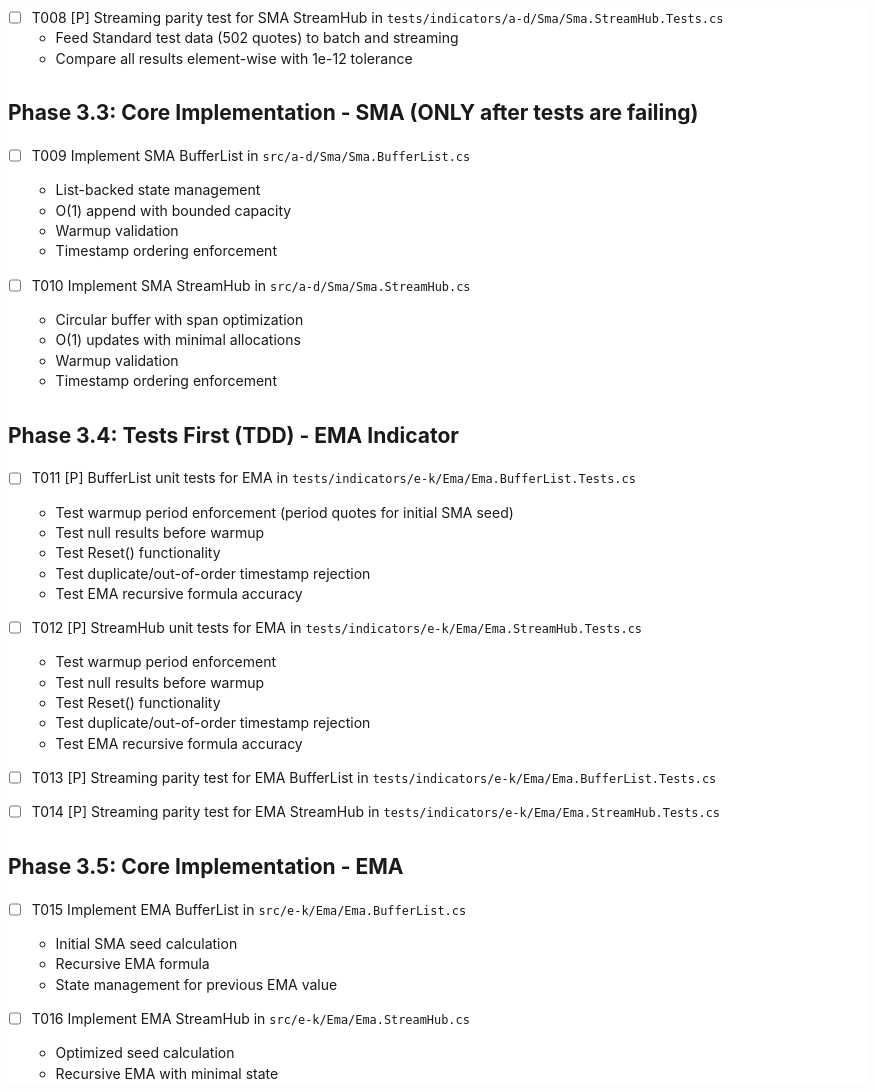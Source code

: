 - [ ] T008 [P] Streaming parity test for SMA StreamHub in `tests/indicators/a-d/Sma/Sma.StreamHub.Tests.cs`
  - Feed Standard test data (502 quotes) to batch and streaming
  - Compare all results element-wise with 1e-12 tolerance

## Phase 3.3: Core Implementation - SMA (ONLY after tests are failing)

- [ ] T009 Implement SMA BufferList in `src/a-d/Sma/Sma.BufferList.cs`
  - List-backed state management
  - O(1) append with bounded capacity
  - Warmup validation
  - Timestamp ordering enforcement

- [ ] T010 Implement SMA StreamHub in `src/a-d/Sma/Sma.StreamHub.cs`
  - Circular buffer with span optimization
  - O(1) updates with minimal allocations
  - Warmup validation
  - Timestamp ordering enforcement

## Phase 3.4: Tests First (TDD) - EMA Indicator

- [ ] T011 [P] BufferList unit tests for EMA in `tests/indicators/e-k/Ema/Ema.BufferList.Tests.cs`
  - Test warmup period enforcement (period quotes for initial SMA seed)
  - Test null results before warmup
  - Test Reset() functionality
  - Test duplicate/out-of-order timestamp rejection
  - Test EMA recursive formula accuracy

- [ ] T012 [P] StreamHub unit tests for EMA in `tests/indicators/e-k/Ema/Ema.StreamHub.Tests.cs`
  - Test warmup period enforcement
  - Test null results before warmup
  - Test Reset() functionality
  - Test duplicate/out-of-order timestamp rejection
  - Test EMA recursive formula accuracy

- [ ] T013 [P] Streaming parity test for EMA BufferList in `tests/indicators/e-k/Ema/Ema.BufferList.Tests.cs`

- [ ] T014 [P] Streaming parity test for EMA StreamHub in `tests/indicators/e-k/Ema/Ema.StreamHub.Tests.cs`

## Phase 3.5: Core Implementation - EMA

- [ ] T015 Implement EMA BufferList in `src/e-k/Ema/Ema.BufferList.cs`
  - Initial SMA seed calculation
  - Recursive EMA formula
  - State management for previous EMA value

- [ ] T016 Implement EMA StreamHub in `src/e-k/Ema/Ema.StreamHub.cs`
  - Optimized seed calculation
  - Recursive EMA with minimal state
